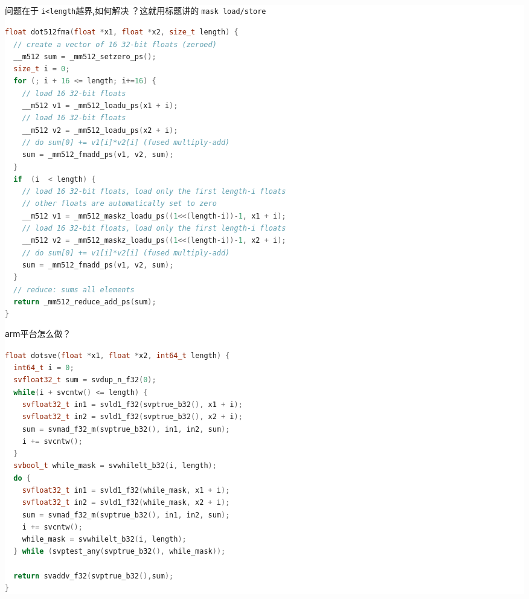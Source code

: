 问题在于 `i<length`越界,如何解决 ？这就用标题讲的 `mask load/store`

```cpp
float dot512fma(float *x1, float *x2, size_t length) {
  // create a vector of 16 32-bit floats (zeroed)
  __m512 sum = _mm512_setzero_ps();
  size_t i = 0;
  for (; i + 16 <= length; i+=16) {
    // load 16 32-bit floats
    __m512 v1 = _mm512_loadu_ps(x1 + i);
    // load 16 32-bit floats
    __m512 v2 = _mm512_loadu_ps(x2 + i);
    // do sum[0] += v1[i]*v2[i] (fused multiply-add)
    sum = _mm512_fmadd_ps(v1, v2, sum);
  }
  if  (i  < length) {
    // load 16 32-bit floats, load only the first length-i floats
    // other floats are automatically set to zero
    __m512 v1 = _mm512_maskz_loadu_ps((1<<(length-i))-1, x1 + i);
    // load 16 32-bit floats, load only the first length-i floats
    __m512 v2 = _mm512_maskz_loadu_ps((1<<(length-i))-1, x2 + i);
    // do sum[0] += v1[i]*v2[i] (fused multiply-add)
    sum = _mm512_fmadd_ps(v1, v2, sum);
  }
  // reduce: sums all elements
  return _mm512_reduce_add_ps(sum);
}
```

arm平台怎么做？

```cpp
float dotsve(float *x1, float *x2, int64_t length) {
  int64_t i = 0;
  svfloat32_t sum = svdup_n_f32(0);
  while(i + svcntw() <= length) {
    svfloat32_t in1 = svld1_f32(svptrue_b32(), x1 + i);
    svfloat32_t in2 = svld1_f32(svptrue_b32(), x2 + i);
    sum = svmad_f32_m(svptrue_b32(), in1, in2, sum);
    i += svcntw();
  }
  svbool_t while_mask = svwhilelt_b32(i, length);
  do {
    svfloat32_t in1 = svld1_f32(while_mask, x1 + i);
    svfloat32_t in2 = svld1_f32(while_mask, x2 + i);
    sum = svmad_f32_m(svptrue_b32(), in1, in2, sum);
    i += svcntw();
    while_mask = svwhilelt_b32(i, length);
  } while (svptest_any(svptrue_b32(), while_mask));

  return svaddv_f32(svptrue_b32(),sum);
}
```
